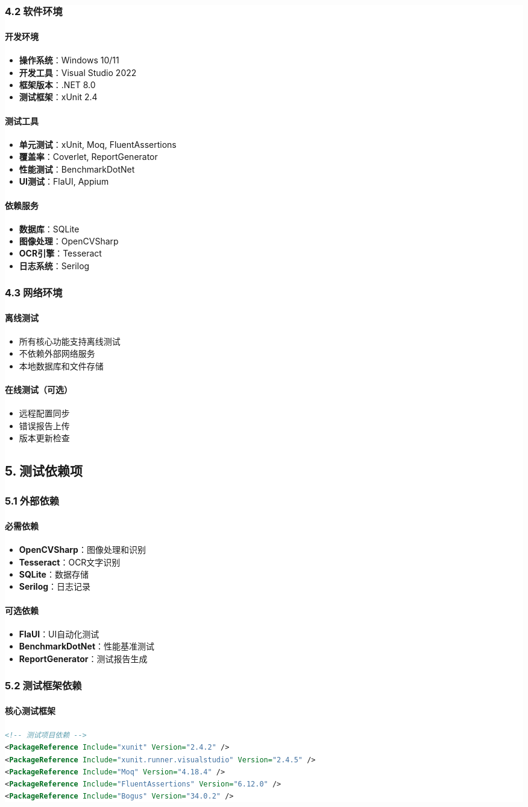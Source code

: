 ### 4.2 软件环境

#### 开发环境
- **操作系统**：Windows 10/11
- **开发工具**：Visual Studio 2022
- **框架版本**：.NET 8.0
- **测试框架**：xUnit 2.4

#### 测试工具
- **单元测试**：xUnit, Moq, FluentAssertions
- **覆盖率**：Coverlet, ReportGenerator
- **性能测试**：BenchmarkDotNet
- **UI测试**：FlaUI, Appium

#### 依赖服务
- **数据库**：SQLite
- **图像处理**：OpenCVSharp
- **OCR引擎**：Tesseract
- **日志系统**：Serilog

### 4.3 网络环境

#### 离线测试
- 所有核心功能支持离线测试
- 不依赖外部网络服务
- 本地数据库和文件存储

#### 在线测试（可选）
- 远程配置同步
- 错误报告上传
- 版本更新检查

## 5. 测试依赖项

### 5.1 外部依赖

#### 必需依赖
- **OpenCVSharp**：图像处理和识别
- **Tesseract**：OCR文字识别
- **SQLite**：数据存储
- **Serilog**：日志记录

#### 可选依赖
- **FlaUI**：UI自动化测试
- **BenchmarkDotNet**：性能基准测试
- **ReportGenerator**：测试报告生成

### 5.2 测试框架依赖

#### 核心测试框架
```xml
<!-- 测试项目依赖 -->
<PackageReference Include="xunit" Version="2.4.2" />
<PackageReference Include="xunit.runner.visualstudio" Version="2.4.5" />
<PackageReference Include="Moq" Version="4.18.4" />
<PackageReference Include="FluentAssertions" Version="6.12.0" />
<PackageReference Include="Bogus" Version="34.0.2" />
```
